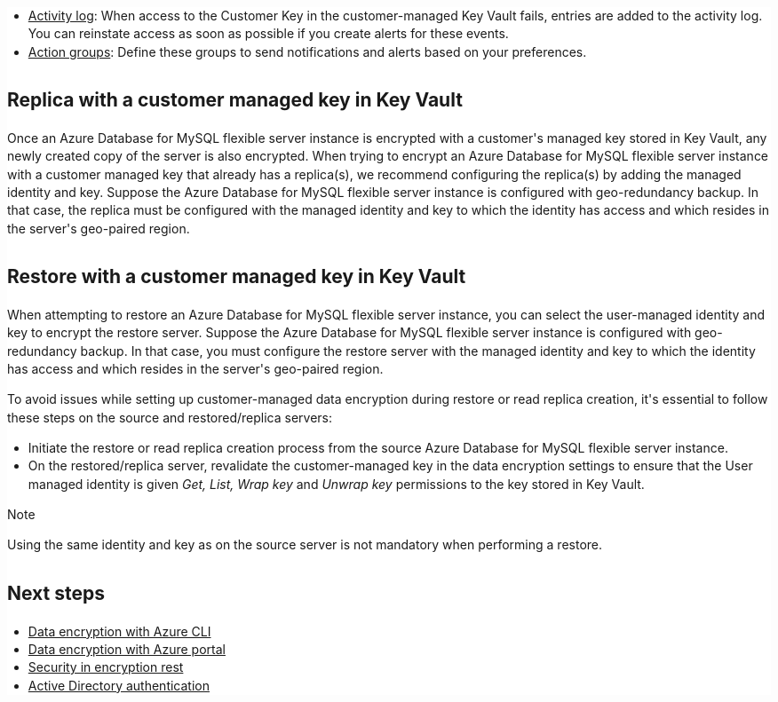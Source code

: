 - [Activity log](../../service-health/alerts-activity-log-service-notifications-portal.md): When access to the Customer Key in the customer-managed Key Vault fails, entries are added to the activity log. You can reinstate access as soon as possible if you create alerts for these events.
- [Action groups](../../azure-monitor/alerts/action-groups.md): Define these groups to send notifications and alerts based on your preferences.

## Replica with a customer managed key in Key Vault

Once an Azure Database for MySQL flexible server instance is encrypted with a customer's managed key stored in Key Vault, any newly created copy of the server is also encrypted. When trying to encrypt an Azure Database for MySQL flexible server instance with a customer managed key that already has a replica(s), we recommend configuring the replica(s) by adding the managed identity and key. Suppose the Azure Database for MySQL flexible server instance is configured with geo-redundancy backup. In that case, the replica must be configured with the managed identity and key to which the identity has access and which resides in the server's geo-paired region.

## Restore with a customer managed key in Key Vault

When attempting to restore an Azure Database for MySQL flexible server instance, you can select the user-managed identity and key to encrypt the restore server. Suppose the Azure Database for MySQL flexible server instance is configured with geo-redundancy backup. In that case, you must configure the restore server with the managed identity and key to which the identity has access and which resides in the server's geo-paired region.

To avoid issues while setting up customer-managed data encryption during restore or read replica creation, it's essential to follow these steps on the source and restored/replica servers:

- Initiate the restore or read replica creation process from the source Azure Database for MySQL flexible server instance.
- On the restored/replica server, revalidate the customer-managed key in the data encryption settings to ensure that the User managed identity is given _Get, List, Wrap key_ and _Unwrap key_ permissions to the key stored in Key Vault.

> [!NOTE]  
> Using the same identity and key as on the source server is not mandatory when performing a restore.

## Next steps

- [Data encryption with Azure CLI](how-to-data-encryption-cli.md)
- [Data encryption with Azure portal](how-to-data-encryption-portal.md)
- [Security in encryption rest](../../security/fundamentals/encryption-atrest.md)
- [Active Directory authentication](concepts-azure-ad-authentication.md)


